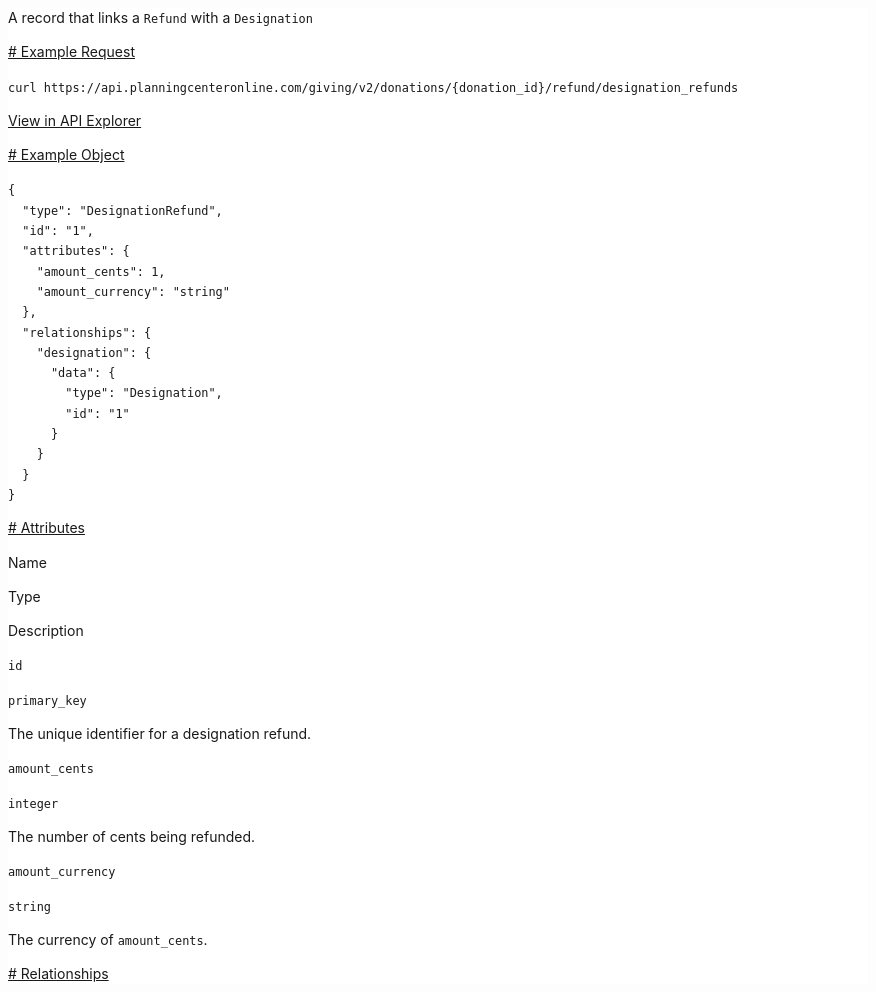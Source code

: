 A record that links a `Refund` with a `Designation`

[# Example Request](#/apps/giving/2019-10-18/vertices/designation_refund#example-request)

```
curl https://api.planningcenteronline.com/giving/v2/donations/{donation_id}/refund/designation_refunds
```

[View in API Explorer](https://api.planningcenteronline.com/explorer/giving/v2/donations/{donation_id}/refund/designation_refunds)

[# Example Object](#/apps/giving/2019-10-18/vertices/designation_refund#example-object)

```
{
  "type": "DesignationRefund",
  "id": "1",
  "attributes": {
    "amount_cents": 1,
    "amount_currency": "string"
  },
  "relationships": {
    "designation": {
      "data": {
        "type": "Designation",
        "id": "1"
      }
    }
  }
}
```

[# Attributes](#/apps/giving/2019-10-18/vertices/designation_refund#attributes)

Name

Type

Description

`id`

`primary_key`

The unique identifier for a designation refund.

`amount_cents`

`integer`

The number of cents being refunded.

`amount_currency`

`string`

The currency of `amount_cents`.

[# Relationships](#/apps/giving/2019-10-18/vertices/designation_refund#relationships)
